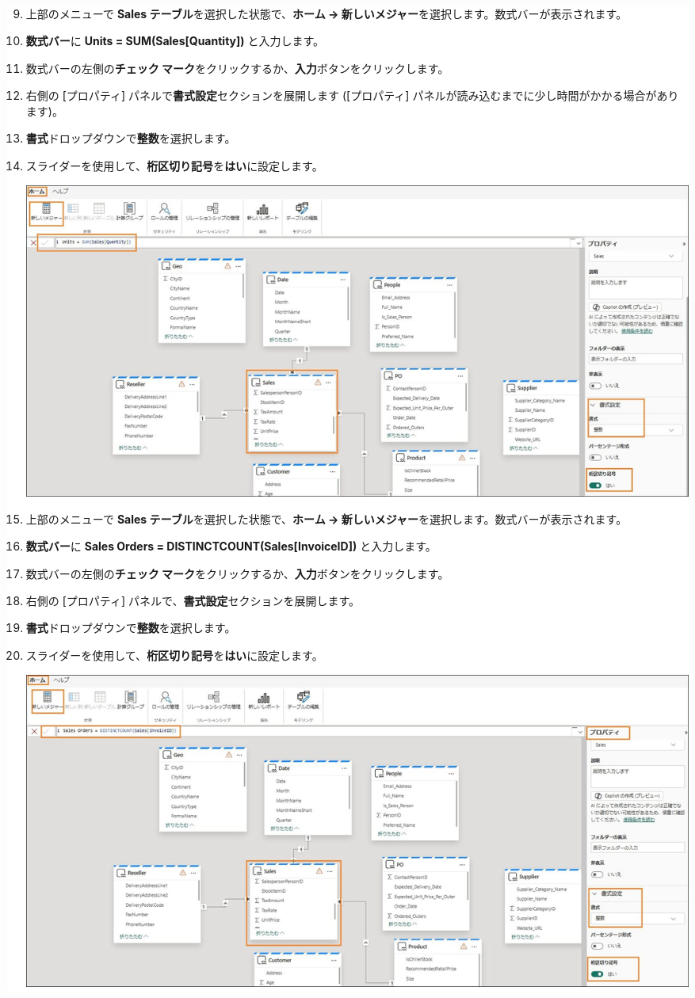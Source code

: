 9. 上部のメニューで **Sales テーブル**を選択した状態で、**ホーム -> 新しいメジャー**を選択します。数式バーが表示されます。
10. **数式バー**に **Units = SUM(Sales[Quantity])** と入力します。
11. 数式バーの左側の**チェック   マーク**をクリックするか、**入力**ボタンをクリックします。
12. 右側の [プロパティ] パネルで**書式設定**セクションを展開します ([プロパティ] パネルが読み込むまでに少し時間がかかる場合があります)。
13. **書式**ドロップダウンで**整数**を選択します。
14. スライダーを使用して、**桁区切り記号**を**はい**に設定します。

    ![](../media/lab-06/image056.jpg) 
 
15. 上部のメニューで **Sales テーブル**を選択した状態で、**ホーム -> 新しいメジャー**を選択します。数式バーが表示されます。
16. **数式バー**に **Sales Orders = DISTINCTCOUNT(Sales[InvoiceID])** と入力します。
17. 数式バーの左側の**チェック   マーク**をクリックするか、**入力**ボタンをクリックします。
18. 右側の [プロパティ]  パネルで、**書式設定**セクションを展開します。
19. **書式**ドロップダウンで**整数**を選択します。
20. スライダーを使用して、**桁区切り記号**を**はい**に設定します。

    ![](../media/lab-06/image059.jpg) 
